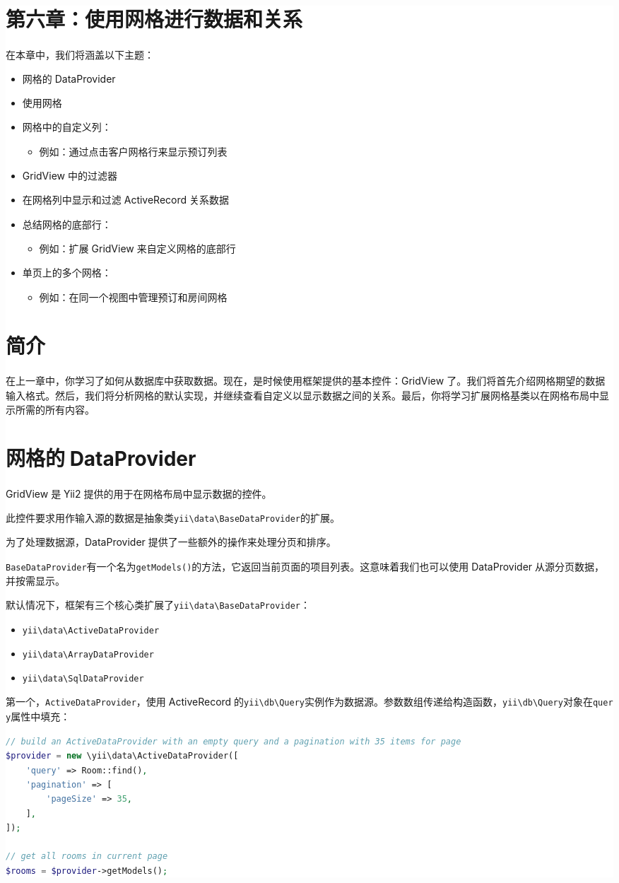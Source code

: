 # 第六章：使用网格进行数据和关系

在本章中，我们将涵盖以下主题：

+   网格的 DataProvider

+   使用网格

+   网格中的自定义列：

    +   例如：通过点击客户网格行来显示预订列表

+   GridView 中的过滤器

+   在网格列中显示和过滤 ActiveRecord 关系数据

+   总结网格的底部行：

    +   例如：扩展 GridView 来自定义网格的底部行

+   单页上的多个网格：

    +   例如：在同一个视图中管理预订和房间网格

# 简介

在上一章中，你学习了如何从数据库中获取数据。现在，是时候使用框架提供的基本控件：GridView 了。我们将首先介绍网格期望的数据输入格式。然后，我们将分析网格的默认实现，并继续查看自定义以显示数据之间的关系。最后，你将学习扩展网格基类以在网格布局中显示所需的所有内容。

# 网格的 DataProvider

GridView 是 Yii2 提供的用于在网格布局中显示数据的控件。

此控件要求用作输入源的数据是抽象类`yii\data\BaseDataProvider`的扩展。

为了处理数据源，DataProvider 提供了一些额外的操作来处理分页和排序。

`BaseDataProvider`有一个名为`getModels()`的方法，它返回当前页面的项目列表。这意味着我们也可以使用 DataProvider 从源分页数据，并按需显示。

默认情况下，框架有三个核心类扩展了`yii\data\BaseDataProvider`：

+   `yii\data\ActiveDataProvider`

+   `yii\data\ArrayDataProvider`

+   `yii\data\SqlDataProvider`

第一个，`ActiveDataProvider`，使用 ActiveRecord 的`yii\db\Query`实例作为数据源。参数数组传递给构造函数，`yii\db\Query`对象在`query`属性中填充：

```php
// build an ActiveDataProvider with an empty query and a pagination with 35 items for page
$provider = new \yii\data\ActiveDataProvider([
    'query' => Room::find(),
    'pagination' => [
        'pageSize' => 35,
    ],
]);

// get all rooms in current page
$rooms = $provider->getModels();
```
